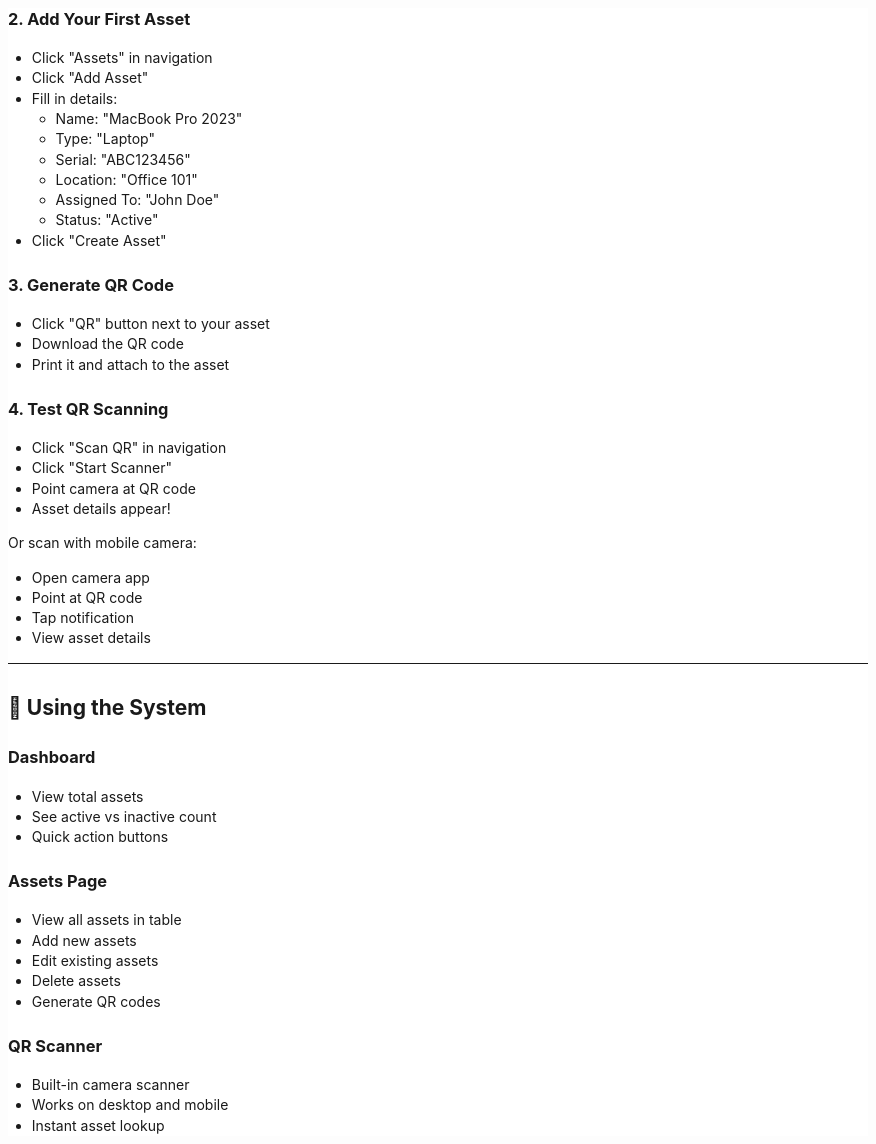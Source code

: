 ### 2. Add Your First Asset
- Click "Assets" in navigation
- Click "Add Asset"
- Fill in details:
  - Name: "MacBook Pro 2023"
  - Type: "Laptop"
  - Serial: "ABC123456"
  - Location: "Office 101"
  - Assigned To: "John Doe"
  - Status: "Active"
- Click "Create Asset"

### 3. Generate QR Code
- Click "QR" button next to your asset
- Download the QR code
- Print it and attach to the asset

### 4. Test QR Scanning
- Click "Scan QR" in navigation
- Click "Start Scanner"
- Point camera at QR code
- Asset details appear!

Or scan with mobile camera:
- Open camera app
- Point at QR code
- Tap notification
- View asset details

---

## 📱 Using the System

### Dashboard
- View total assets
- See active vs inactive count
- Quick action buttons

### Assets Page
- View all assets in table
- Add new assets
- Edit existing assets
- Delete assets
- Generate QR codes

### QR Scanner
- Built-in camera scanner
- Works on desktop and mobile
- Instant asset lookup
